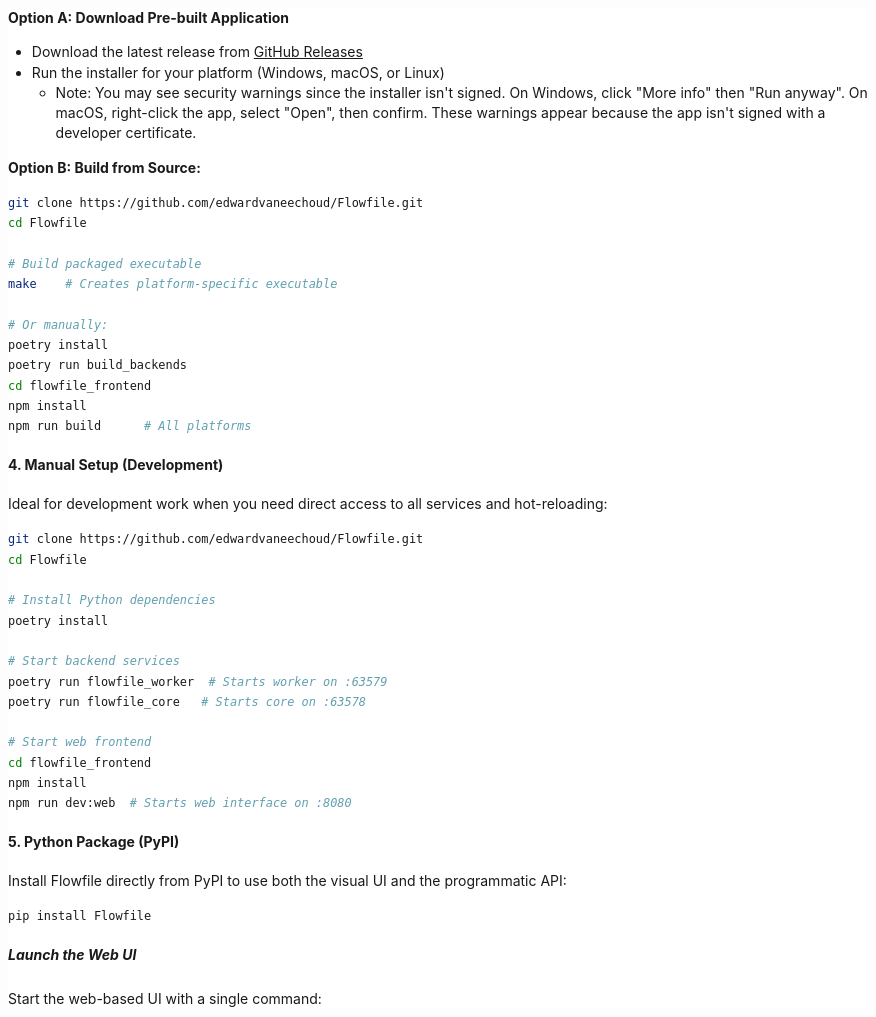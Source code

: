 **Option A: Download Pre-built Application** 
- Download the latest release from [GitHub Releases](https://github.com/Edwardvaneechoud/Flowfile/releases)
- Run the installer for your platform (Windows, macOS, or Linux)
  - Note: You may see security warnings since the installer isn't signed. On Windows, click "More info" then "Run anyway". On macOS, right-click the app, select "Open", then confirm. These warnings appear because the app isn't signed with a developer certificate.

**Option B: Build from Source:**
```bash
git clone https://github.com/edwardvaneechoud/Flowfile.git
cd Flowfile

# Build packaged executable
make    # Creates platform-specific executable

# Or manually:
poetry install
poetry run build_backends
cd flowfile_frontend
npm install
npm run build      # All platforms
```

#### 4. Manual Setup (Development)
Ideal for development work when you need direct access to all services and hot-reloading:

```bash
git clone https://github.com/edwardvaneechoud/Flowfile.git
cd Flowfile

# Install Python dependencies
poetry install

# Start backend services
poetry run flowfile_worker  # Starts worker on :63579
poetry run flowfile_core   # Starts core on :63578

# Start web frontend
cd flowfile_frontend
npm install
npm run dev:web  # Starts web interface on :8080
```

#### 5. Python Package (PyPI)
Install Flowfile directly from PyPI to use both the visual UI and the programmatic API:

```bash
pip install Flowfile
```

##### Launch the Web UI
Start the web-based UI with a single command:
